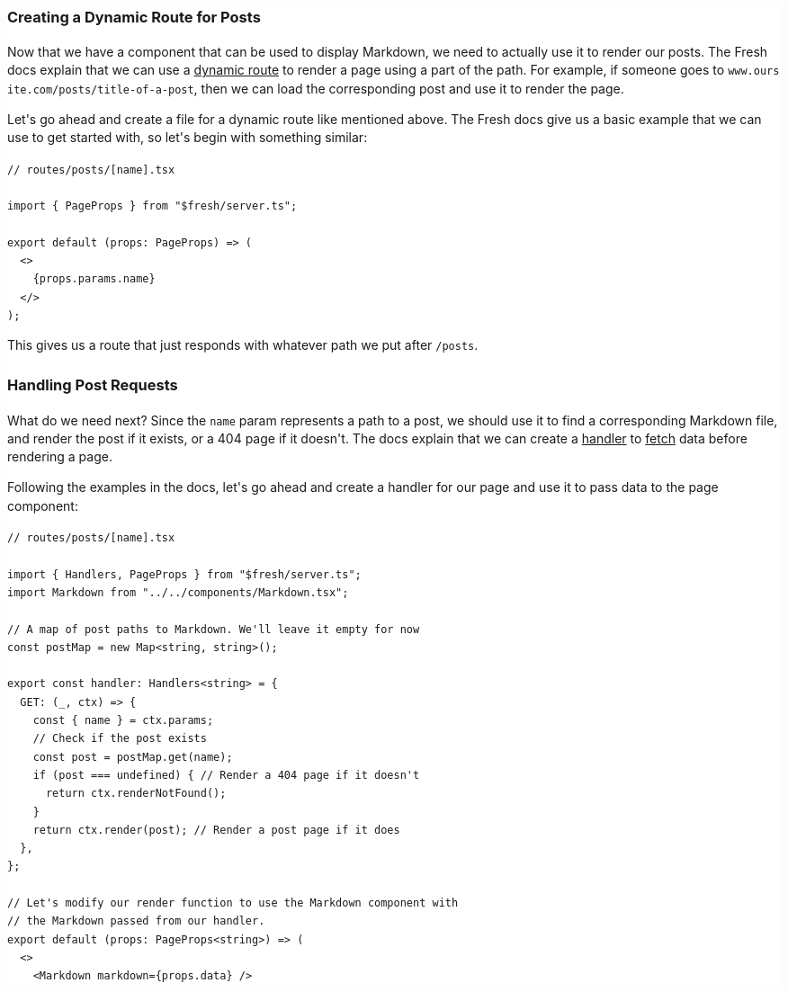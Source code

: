 ### Creating a Dynamic Route for Posts

Now that we have a component that can be used to display Markdown, we need to
actually use it to render our posts. The Fresh docs explain that we can use a
[dynamic route](https://fresh.deno.dev/docs/getting-started/dynamic-routes) to
render a page using a part of the path. For example, if someone goes to
`www.oursite.com/posts/title-of-a-post`, then we can load the corresponding post
and use it to render the page.

Let's go ahead and create a file for a dynamic route like mentioned above. The
Fresh docs give us a basic example that we can use to get started with, so let's
begin with something similar:

```tsx
// routes/posts/[name].tsx

import { PageProps } from "$fresh/server.ts";

export default (props: PageProps) => (
  <>
    {props.params.name}
  </>
);
```

This gives us a route that just responds with whatever path we put after
`/posts`.

### Handling Post Requests

What do we need next? Since the `name` param represents a path to a post, we
should use it to find a corresponding Markdown file, and render the post if it
exists, or a 404 page if it doesn't. The docs explain that we can create a
[handler](https://fresh.deno.dev/docs/getting-started/custom-handlers) to
[fetch](https://fresh.deno.dev/docs/getting-started/fetching-data) data before
rendering a page.

Following the examples in the docs, let's go ahead and create a handler for our
page and use it to pass data to the page component:

```tsx
// routes/posts/[name].tsx

import { Handlers, PageProps } from "$fresh/server.ts";
import Markdown from "../../components/Markdown.tsx";

// A map of post paths to Markdown. We'll leave it empty for now
const postMap = new Map<string, string>();

export const handler: Handlers<string> = {
  GET: (_, ctx) => {
    const { name } = ctx.params;
    // Check if the post exists
    const post = postMap.get(name);
    if (post === undefined) { // Render a 404 page if it doesn't
      return ctx.renderNotFound();
    }
    return ctx.render(post); // Render a post page if it does
  },
};

// Let's modify our render function to use the Markdown component with
// the Markdown passed from our handler.
export default (props: PageProps<string>) => (
  <>
    <Markdown markdown={props.data} />
```